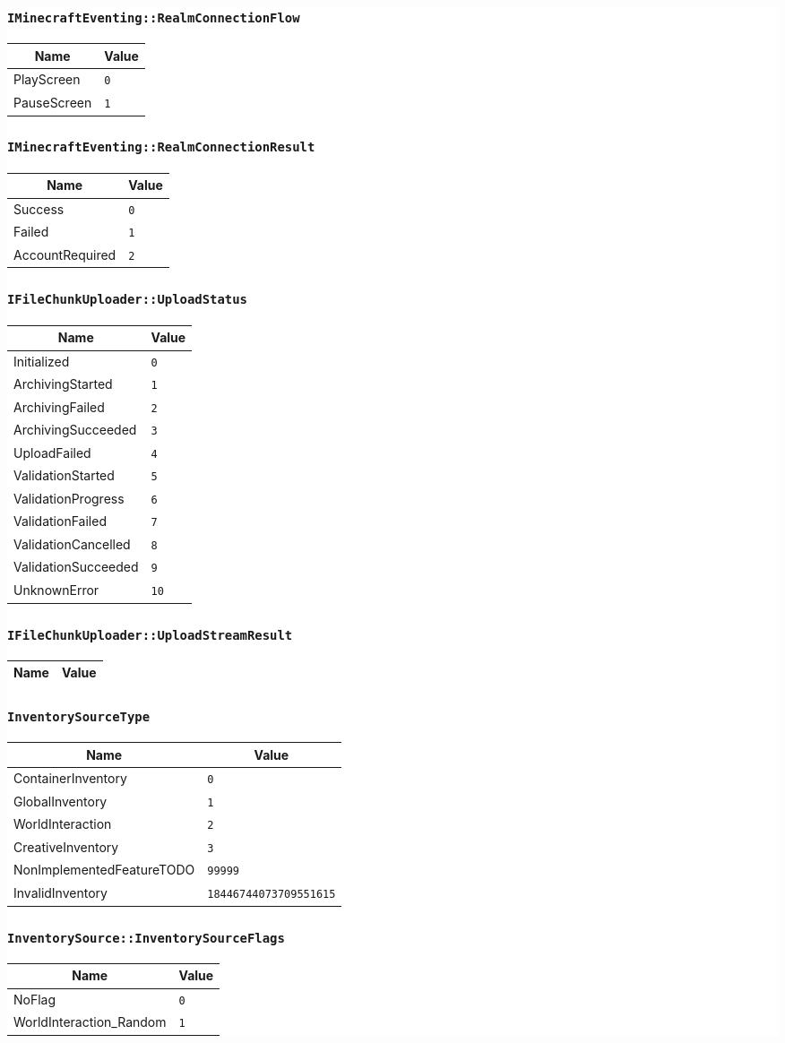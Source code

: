 
### `IMinecraftEventing::RealmConnectionFlow`
Name | Value
-|-
PlayScreen | `0`
PauseScreen | `1`


### `IMinecraftEventing::RealmConnectionResult`
Name | Value
-|-
Success | `0`
Failed | `1`
AccountRequired | `2`


### `IFileChunkUploader::UploadStatus`
Name | Value
-|-
Initialized | `0`
ArchivingStarted | `1`
ArchivingFailed | `2`
ArchivingSucceeded | `3`
UploadFailed | `4`
ValidationStarted | `5`
ValidationProgress | `6`
ValidationFailed | `7`
ValidationCancelled | `8`
ValidationSucceeded | `9`
UnknownError | `10`


### `IFileChunkUploader::UploadStreamResult`
Name | Value
-|-


### `InventorySourceType`
Name | Value
-|-
ContainerInventory | `0`
GlobalInventory | `1`
WorldInteraction | `2`
CreativeInventory | `3`
NonImplementedFeatureTODO | `99999`
InvalidInventory | `18446744073709551615`


### `InventorySource::InventorySourceFlags`
Name | Value
-|-
NoFlag | `0`
WorldInteraction_Random | `1`
